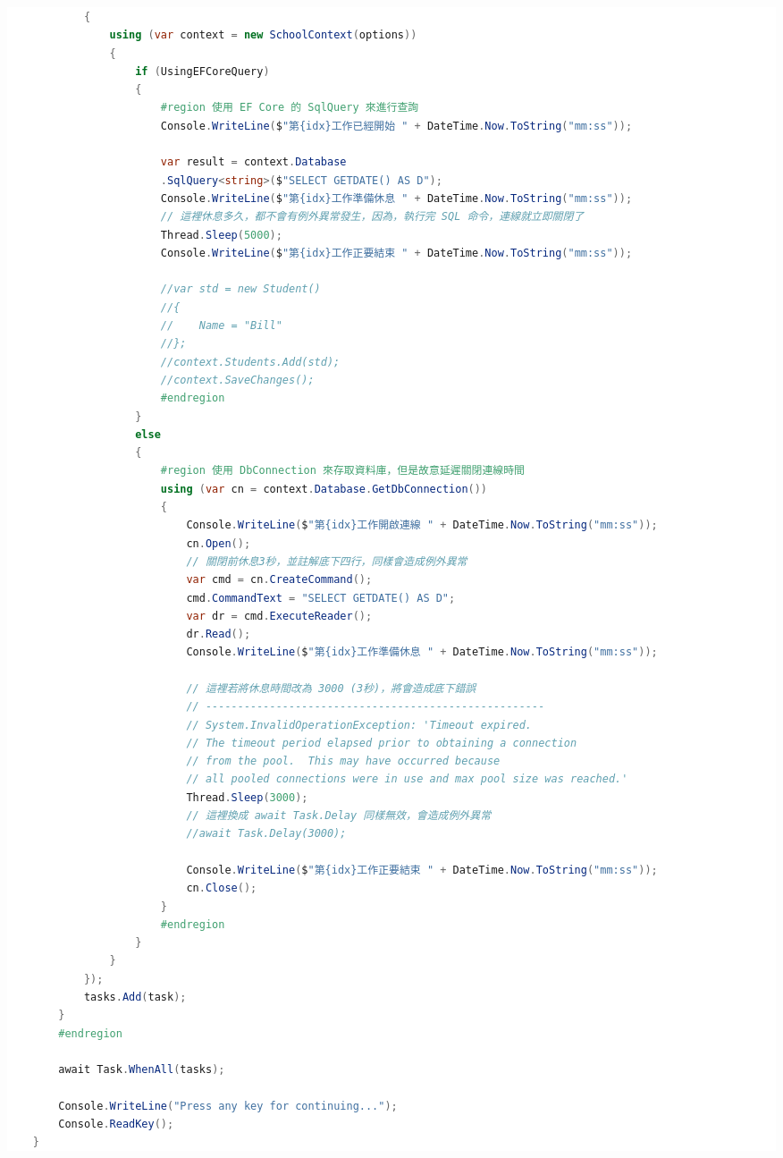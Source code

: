 ```csharp
            {
                using (var context = new SchoolContext(options))
                {
                    if (UsingEFCoreQuery)
                    {
                        #region 使用 EF Core 的 SqlQuery 來進行查詢
                        Console.WriteLine($"第{idx}工作已經開始 " + DateTime.Now.ToString("mm:ss"));

                        var result = context.Database
                        .SqlQuery<string>($"SELECT GETDATE() AS D");
                        Console.WriteLine($"第{idx}工作準備休息 " + DateTime.Now.ToString("mm:ss"));
                        // 這裡休息多久，都不會有例外異常發生，因為，執行完 SQL 命令，連線就立即關閉了
                        Thread.Sleep(5000);
                        Console.WriteLine($"第{idx}工作正要結束 " + DateTime.Now.ToString("mm:ss"));

                        //var std = new Student()
                        //{
                        //    Name = "Bill"
                        //};
                        //context.Students.Add(std);
                        //context.SaveChanges();
                        #endregion
                    }
                    else
                    {
                        #region 使用 DbConnection 來存取資料庫，但是故意延遲關閉連線時間
                        using (var cn = context.Database.GetDbConnection())
                        {
                            Console.WriteLine($"第{idx}工作開啟連線 " + DateTime.Now.ToString("mm:ss"));
                            cn.Open();
                            // 關閉前休息3秒，並註解底下四行，同樣會造成例外異常
                            var cmd = cn.CreateCommand();
                            cmd.CommandText = "SELECT GETDATE() AS D";
                            var dr = cmd.ExecuteReader();
                            dr.Read();
                            Console.WriteLine($"第{idx}工作準備休息 " + DateTime.Now.ToString("mm:ss"));

                            // 這裡若將休息時間改為 3000 (3秒)，將會造成底下錯誤
                            // -----------------------------------------------------
                            // System.InvalidOperationException: 'Timeout expired.
                            // The timeout period elapsed prior to obtaining a connection
                            // from the pool.  This may have occurred because
                            // all pooled connections were in use and max pool size was reached.'
                            Thread.Sleep(3000);
                            // 這裡換成 await Task.Delay 同樣無效，會造成例外異常
                            //await Task.Delay(3000);

                            Console.WriteLine($"第{idx}工作正要結束 " + DateTime.Now.ToString("mm:ss"));
                            cn.Close();
                        }
                        #endregion
                    }
                }
            });
            tasks.Add(task);
        }
        #endregion

        await Task.WhenAll(tasks);

        Console.WriteLine("Press any key for continuing...");
        Console.ReadKey();
    }
```